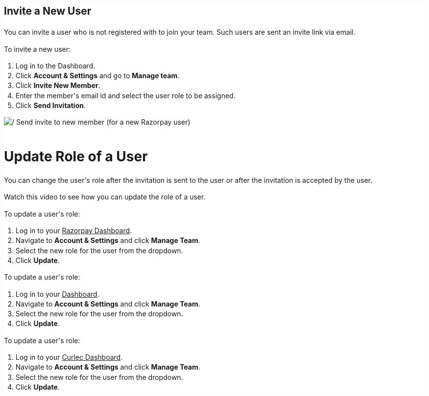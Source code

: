 
## Invite a New User

You can invite a user who is not registered with <brand-name/> to join your team. Such users are sent an invite link via email.

To invite a new user:

1. Log in to the Dashboard.
2. Click **Account & Settings** and go to **Manage team**.
3. Click **Invite New Member**.
4. Enter the member's email id and select the user role to be assigned.
5. Click **Send Invitation**.

<show-if org="razorpay" country="IN">

<img src="/docs/assets/images/dashboard-guide-invite-new-user.jpg" alt="/
Send invite to new member (for a new Razorpay user)" width='600'/>

</show-if>

# Update Role of a User

You can change the user's role after the invitation is sent to the user or after the invitation is accepted by the user.

<show-if org="razorpay" country="IN">

Watch this video to see how you can update the role of a user.

<iframe width="560" height="315" src="https://www.youtube.com/embed/UMEEFgTMB5k" title="YouTube video player" frameborder="0" allow="accelerometer; autoplay; clipboard-write; encrypted-media; gyroscope; picture-in-picture" allowfullscreen></iframe>

To update a user's role:
1. Log in to your <a href="https://dashboard.razorpay.com/#/access/signin" target="_blank">Razorpay Dashboard</a>.
2. Navigate to **Account & Settings** and click **Manage Team**.
3. Select the new role for the user from the dropdown.
4. Click **Update**.

</show-if>

<show-if org="axis">

To update a user's role:
1. Log in to your <a href="https://axis.razorpay.com/" target="_blank">Dashboard</a>.
2. Navigate to **Account & Settings** and click **Manage Team**.
3. Select the new role for the user from the dropdown.
4. Click **Update**.

</show-if>

<show-if org="razorpay" country="MY">

To update a user's role:
1. Log in to your <a href="https://dashboard.curlec.com/?screen=sign_in" target="_blank">Curlec Dashboard</a>.
2. Navigate to **Account & Settings** and click **Manage Team**.
3. Select the new role for the user from the dropdown.
4. Click **Update**.
